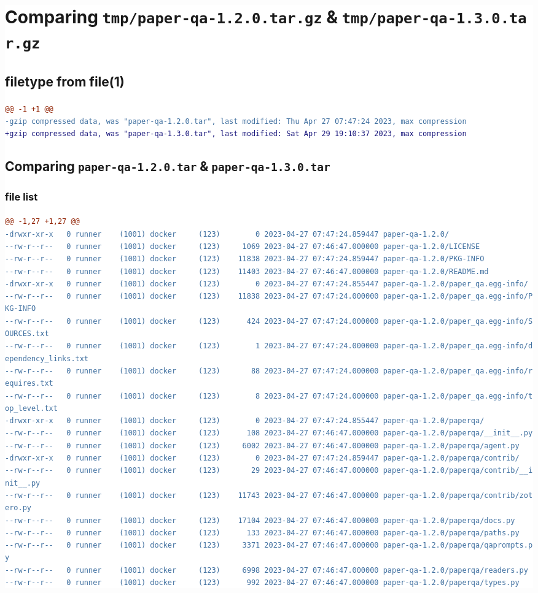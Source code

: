 # Comparing `tmp/paper-qa-1.2.0.tar.gz` & `tmp/paper-qa-1.3.0.tar.gz`

## filetype from file(1)

```diff
@@ -1 +1 @@
-gzip compressed data, was "paper-qa-1.2.0.tar", last modified: Thu Apr 27 07:47:24 2023, max compression
+gzip compressed data, was "paper-qa-1.3.0.tar", last modified: Sat Apr 29 19:10:37 2023, max compression
```

## Comparing `paper-qa-1.2.0.tar` & `paper-qa-1.3.0.tar`

### file list

```diff
@@ -1,27 +1,27 @@
-drwxr-xr-x   0 runner    (1001) docker     (123)        0 2023-04-27 07:47:24.859447 paper-qa-1.2.0/
--rw-r--r--   0 runner    (1001) docker     (123)     1069 2023-04-27 07:46:47.000000 paper-qa-1.2.0/LICENSE
--rw-r--r--   0 runner    (1001) docker     (123)    11838 2023-04-27 07:47:24.859447 paper-qa-1.2.0/PKG-INFO
--rw-r--r--   0 runner    (1001) docker     (123)    11403 2023-04-27 07:46:47.000000 paper-qa-1.2.0/README.md
-drwxr-xr-x   0 runner    (1001) docker     (123)        0 2023-04-27 07:47:24.855447 paper-qa-1.2.0/paper_qa.egg-info/
--rw-r--r--   0 runner    (1001) docker     (123)    11838 2023-04-27 07:47:24.000000 paper-qa-1.2.0/paper_qa.egg-info/PKG-INFO
--rw-r--r--   0 runner    (1001) docker     (123)      424 2023-04-27 07:47:24.000000 paper-qa-1.2.0/paper_qa.egg-info/SOURCES.txt
--rw-r--r--   0 runner    (1001) docker     (123)        1 2023-04-27 07:47:24.000000 paper-qa-1.2.0/paper_qa.egg-info/dependency_links.txt
--rw-r--r--   0 runner    (1001) docker     (123)       88 2023-04-27 07:47:24.000000 paper-qa-1.2.0/paper_qa.egg-info/requires.txt
--rw-r--r--   0 runner    (1001) docker     (123)        8 2023-04-27 07:47:24.000000 paper-qa-1.2.0/paper_qa.egg-info/top_level.txt
-drwxr-xr-x   0 runner    (1001) docker     (123)        0 2023-04-27 07:47:24.855447 paper-qa-1.2.0/paperqa/
--rw-r--r--   0 runner    (1001) docker     (123)      108 2023-04-27 07:46:47.000000 paper-qa-1.2.0/paperqa/__init__.py
--rw-r--r--   0 runner    (1001) docker     (123)     6002 2023-04-27 07:46:47.000000 paper-qa-1.2.0/paperqa/agent.py
-drwxr-xr-x   0 runner    (1001) docker     (123)        0 2023-04-27 07:47:24.859447 paper-qa-1.2.0/paperqa/contrib/
--rw-r--r--   0 runner    (1001) docker     (123)       29 2023-04-27 07:46:47.000000 paper-qa-1.2.0/paperqa/contrib/__init__.py
--rw-r--r--   0 runner    (1001) docker     (123)    11743 2023-04-27 07:46:47.000000 paper-qa-1.2.0/paperqa/contrib/zotero.py
--rw-r--r--   0 runner    (1001) docker     (123)    17104 2023-04-27 07:46:47.000000 paper-qa-1.2.0/paperqa/docs.py
--rw-r--r--   0 runner    (1001) docker     (123)      133 2023-04-27 07:46:47.000000 paper-qa-1.2.0/paperqa/paths.py
--rw-r--r--   0 runner    (1001) docker     (123)     3371 2023-04-27 07:46:47.000000 paper-qa-1.2.0/paperqa/qaprompts.py
--rw-r--r--   0 runner    (1001) docker     (123)     6998 2023-04-27 07:46:47.000000 paper-qa-1.2.0/paperqa/readers.py
--rw-r--r--   0 runner    (1001) docker     (123)      992 2023-04-27 07:46:47.000000 paper-qa-1.2.0/paperqa/types.py
```